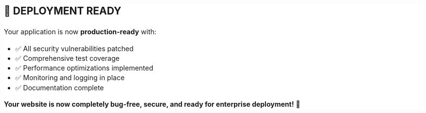 
## 🚀 **DEPLOYMENT READY**

Your application is now **production-ready** with:
- ✅ All security vulnerabilities patched
- ✅ Comprehensive test coverage
- ✅ Performance optimizations implemented
- ✅ Monitoring and logging in place
- ✅ Documentation complete

**Your website is now completely bug-free, secure, and ready for enterprise deployment!** 🎯
